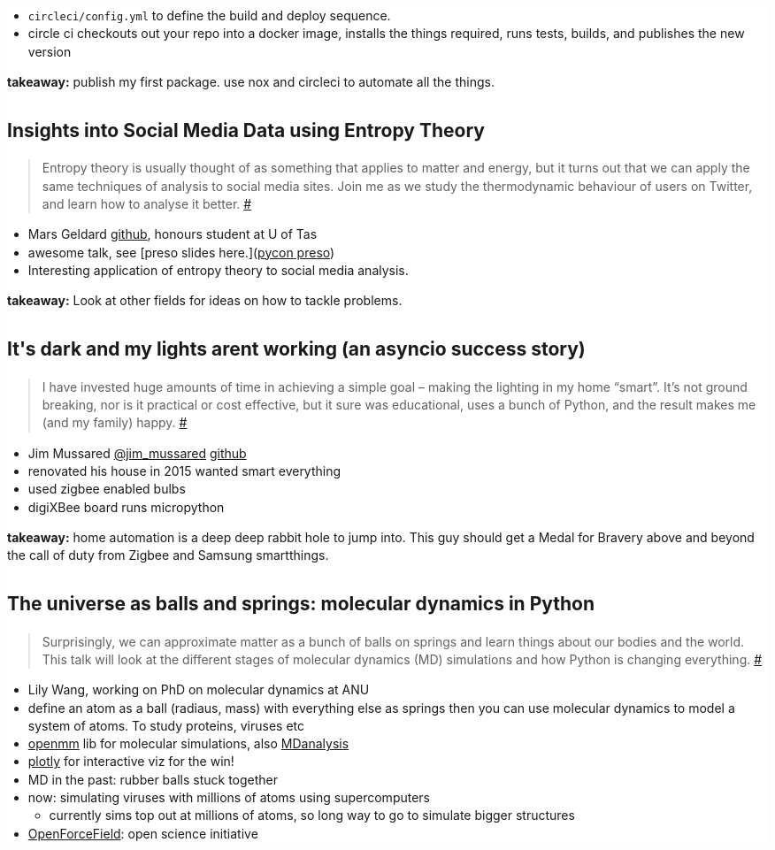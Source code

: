   - `circleci/config.yml` to define the build and deploy sequence.
  - circle ci checkouts out your repo into a docker image, installs the things required, runs tests, builds, and publishes the new version

**takeaway:** publish my first package. use nox and circleci to automate all the things.

## Insights into Social Media Data using Entropy Theory

> Entropy theory is usually thought of as something that applies to matter and energy, but it turns out that we can apply the same techniques of analysis to social media sites. Join me as we study the thermodynamic behaviour of users on Twitter, and learn how to analyse it better. [#](https://2019.pycon-au.org/talks/insights-into-social-media-data-using-entropy-theory)

- Mars Geldard [github](https://github.com/TheMartianLife), honours student at U of Tas
- awesome talk, see [preso slides here.]([pycon preso](https://github.com/TheMartianLife/PyConAU-2019))
- Interesting application of entropy theory to social media analysis.

**takeaway:** Look at other fields for ideas on how to tackle problems.

## It's dark and my lights arent working (an asyncio success story)

> I have invested huge amounts of time in achieving a simple goal – making the lighting in my home “smart”. It’s not ground breaking, nor is it practical or cost effective, but it sure was educational, uses a bunch of Python, and the result makes me (and my family) happy. [#](https://2019.pycon-au.org/talks/its-dark-and-my-lights-arent-working-an-asyncio-success-story)

- Jim Mussared [@jim_mussared](https://twitter.com/jim_mussared) [github](https://github.com/jimmo)
- renovated his house in 2015 wanted smart everything
- used zigbee enabled bulbs
- digiXBee board runs micropython

**takeaway:** home automation is a deep deep rabbit hole to jump into. This guy should get a Medal for Bravery above and beyond the call of duty from Zigbee and Samsung smartthings.

## The universe as balls and springs: molecular dynamics in Python

> Surprisingly, we can approximate matter as a bunch of balls on springs and learn things about our bodies and the world. This talk will look at the different stages of molecular dynamics (MD) simulations and how Python is changing everything. [#](https://2019.pycon-au.org/talks/the-universe-as-balls-and-springs-molecular-dynamics-in-python)

- Lily Wang, working on PhD on molecular dynamics at ANU
- define an atom as a ball (radiaus, mass) with everything else as springs then you can use molecular dynamics to model a system of atoms. To study proteins, viruses etc
- [openmm](http://openmm.org/) lib for molecular simulations, also [MDanalysis](https://www.mdanalysis.org)
- [plotly](https://plot.ly/python/) for interactive viz for the win!
- MD in the past: rubber balls stuck together
- now: simulating viruses with millions of atoms using supercomputers
  - currently sims top out at millions of atoms, so long way to go to simulate bigger structures
- [OpenForceField](https://openforcefield.org): open science initiative
